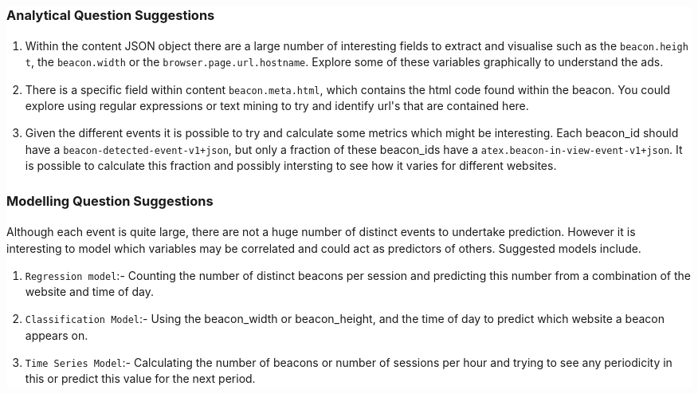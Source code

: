 
### Analytical Question Suggestions



1. Within the content JSON object there are a large number of interesting fields to extract and visualise such as the
`beacon.height`, the `beacon.width` or the `browser.page.url.hostname`. Explore some of these variables graphically to
understand the ads.

1. There is a specific field within content `beacon.meta.html`, which contains the html code found within the beacon.
You could explore using regular expressions or text mining to try and identify url's that are contained here.

1. Given the different events it is possible to try and calculate some metrics which might be interesting. Each
beacon_id should have a `beacon-detected-event-v1+json`, but only a fraction of these beacon_ids have a
`atex.beacon-in-view-event-v1+json`. It is possible to calculate this fraction and possibly intersting to see how it 
varies for different websites.


### Modelling Question Suggestions

Although each event is quite large, there are not a huge number of distinct events to undertake prediction. However it
is interesting to model which variables may be correlated and could act as predictors of others. Suggested models
include.

1. `Regression model`:- Counting the number of distinct beacons per session and predicting this number from a combination
    of the website and time of day.
    
1. `Classification Model`:- Using the beacon_width or beacon_height, and the time of day to predict which website a beacon
    appears on.
    
1. `Time Series Model`:- Calculating the number of beacons or number of sessions per hour and trying to see any periodicity
    in this or predict this value for the next period.
